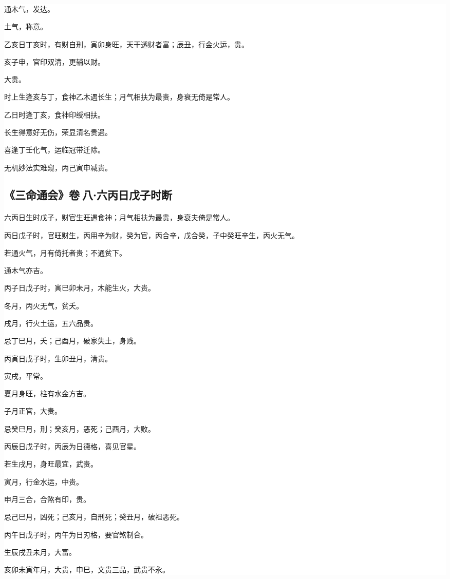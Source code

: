 通木气，发达。

土气，称意。

乙亥日丁亥时，有财自刑，寅卯身旺，天干透财者富；辰丑，行金火运，贵。

亥子申，官印双清，更辅以财。

大贵。

时上生逢亥与丁，食神乙木遇长生；月气相扶为最贵，身衰无倚是常人。

乙日时逢丁亥，食神印绶相扶。

长生得意好无伤，荣显清名贵遇。

喜逢丁壬化气，运临冠带迁除。

无机妙法实难窥，丙己寅申减贵。

## 《三命通会》卷 八·六丙日戊子时断

六丙日生时戊子，财官生旺遇食神；月气相扶为最贵，身衰夫倚是常人。

丙日戊子时，官旺财生，丙用辛为财，癸为官，丙合辛，戊合癸，子中癸旺辛生，丙火无气。

若通火气，月有倚托者贵；不通贫下。

通木气亦吉。

丙子日戊子时，寅巳卯未月，木能生火，大贵。

冬月，丙火无气，贫夭。

戌月，行火土运，五六品贵。

忌丁巳月，夭；己酉月，破家失土，身贱。

丙寅日戊子时，生卯丑月，清贵。

寅戌，平常。

夏月身旺，柱有水金方吉。

子月正官，大贵。

忌癸巳月，刑；癸亥月，恶死；己酉月，大败。

丙辰日戊子时，丙辰为日德格，喜见官星。

若生戌月，身旺最宜，武贵。

寅月，行金水运，中贵。

申月三合，合煞有印，贵。

忌己巳月，凶死；己亥月，自刑死；癸丑月，破祖恶死。

丙午日戊子时，丙午为日刃格，要官煞制合。

生辰戌丑未月，大富。

亥卯未寅年月，大贵，申巳，文贵三品，武贵不永。

